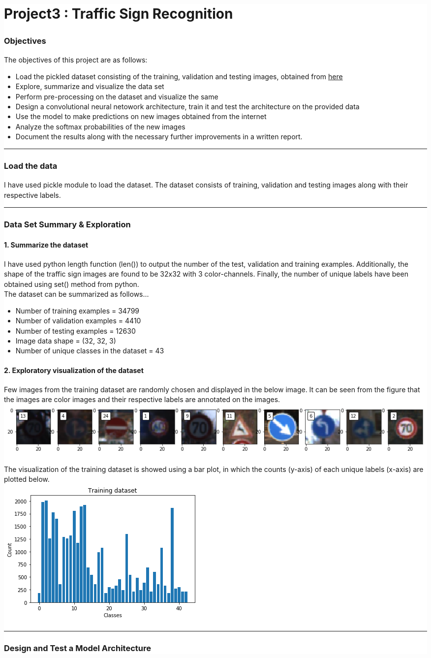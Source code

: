 # **Project3 : Traffic Sign Recognition**

### Objectives 

The objectives of this project are as follows:
* Load the pickled dataset consisting of the training, validation and testing images, obtained from [here](https://knowledge.udacity.com/questions/81091)
* Explore, summarize and visualize the data set 
* Perform pre-processing on the dataset and visualize the same
* Design a convolutional neural netowork architecture, train it and test the architecture on the provided data
* Use the model to make predictions on new images obtained from the internet
* Analyze the softmax probabilities of the new images
*  Document the results along with the necessary further improvements in a written report.   


[//]: # (Image References)

[image1]: ./examples/color_random_images.png "Random training set images with respective labels"
[image2]: ./examples/bar_plot.png "Bar plot explaining dataset"
[image3]: ./examples/gray_random_images.png "Grayscale images with respective labels"
[image4]: ./examples/internet_images.png "Images from internet"

---
### Load the data
I have used pickle module to load the dataset. The dataset consists of training, validation and testing images along with their respective labels.

---
### Data Set Summary & Exploration
#### 1. Summarize the dataset

I have used python length function (len()) to output the number of the test, validation and training examples. Additionally, the shape of the traffic sign images are found to be 32x32 with 3 color-channels. Finally, the number of unique labels have been obtained using set() method from python.   
The dataset can be summarized as follows...
* Number of training examples = 34799
* Number of validation examples = 4410
* Number of testing examples = 12630
* Image data shape = (32, 32, 3)
* Number of unique classes in the dataset = 43

#### 2. Exploratory visualization of the dataset

Few images from the training dataset are randomly chosen and displayed in the below image. It can be seen from the figure that the images are color images and their respective labels are annotated on the images.    
![alt text][image1]

The visualization of the training dataset is showed using a bar plot, in which the counts (y-axis) of each unique labels (x-axis) are plotted below.  
![alt text][image2]

---

### Design and Test a Model Architecture
